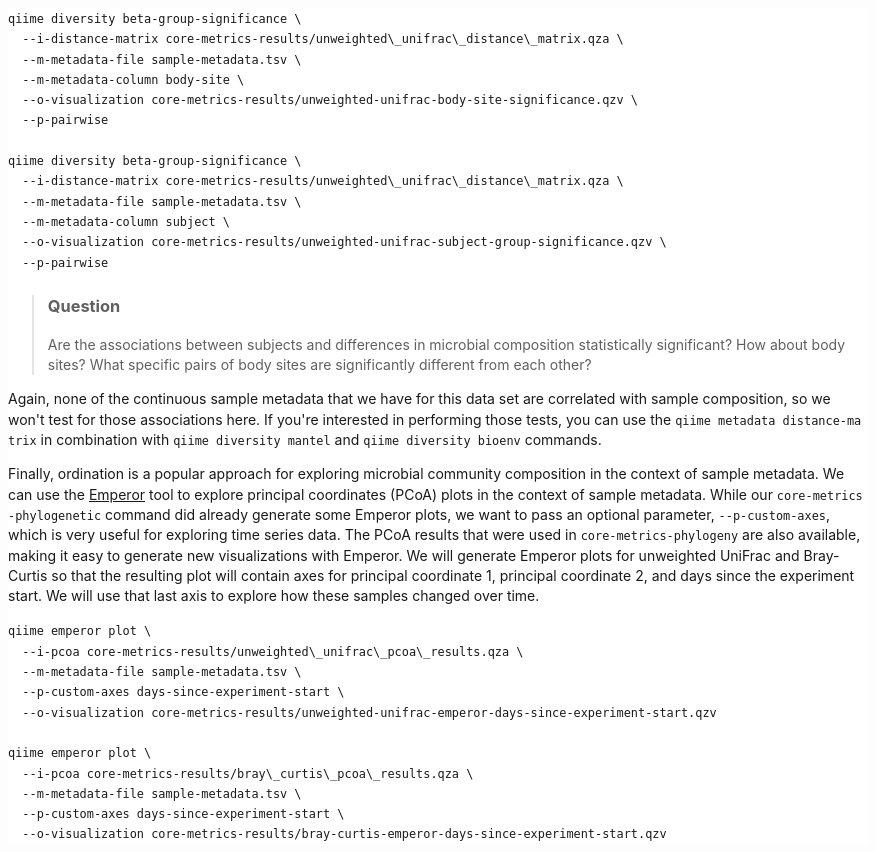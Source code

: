 ```Shell
qiime diversity beta-group-significance \
  --i-distance-matrix core-metrics-results/unweighted\_unifrac\_distance\_matrix.qza \
  --m-metadata-file sample-metadata.tsv \
  --m-metadata-column body-site \
  --o-visualization core-metrics-results/unweighted-unifrac-body-site-significance.qzv \
  --p-pairwise
  
qiime diversity beta-group-significance \
  --i-distance-matrix core-metrics-results/unweighted\_unifrac\_distance\_matrix.qza \
  --m-metadata-file sample-metadata.tsv \
  --m-metadata-column subject \
  --o-visualization core-metrics-results/unweighted-unifrac-subject-group-significance.qzv \
  --p-pairwise
```

>### Question
>Are the associations between subjects and differences in microbial
composition statistically significant? How about body sites? What
specific pairs of body sites are significantly different from each
other?


Again, none of the continuous sample metadata that we have for this data
set are correlated with sample composition, so we won\'t test for those
associations here. If you\'re interested in performing those tests, you
can use the `qiime metadata distance-matrix` in combination with
`qiime diversity mantel` and `qiime diversity bioenv` commands.

Finally, ordination is a popular approach for exploring microbial
community composition in the context of sample metadata. We can use the
[Emperor](http://emperor.microbio.me) tool to explore principal
coordinates (PCoA) plots in the context of sample metadata. While our
`core-metrics-phylogenetic` command did already generate some Emperor
plots, we want to pass an optional parameter, `--p-custom-axes`, which
is very useful for exploring time series data. The PCoA results that
were used in `core-metrics-phylogeny` are also available, making it easy
to generate new visualizations with Emperor. We will generate Emperor
plots for unweighted UniFrac and Bray-Curtis so that the resulting plot
will contain axes for principal coordinate 1, principal coordinate 2,
and days since the experiment start. We will use that last axis to
explore how these samples changed over time.

```Shell
qiime emperor plot \
  --i-pcoa core-metrics-results/unweighted\_unifrac\_pcoa\_results.qza \
  --m-metadata-file sample-metadata.tsv \
  --p-custom-axes days-since-experiment-start \
  --o-visualization core-metrics-results/unweighted-unifrac-emperor-days-since-experiment-start.qzv

qiime emperor plot \
  --i-pcoa core-metrics-results/bray\_curtis\_pcoa\_results.qza \
  --m-metadata-file sample-metadata.tsv \
  --p-custom-axes days-since-experiment-start \
  --o-visualization core-metrics-results/bray-curtis-emperor-days-since-experiment-start.qzv
```
